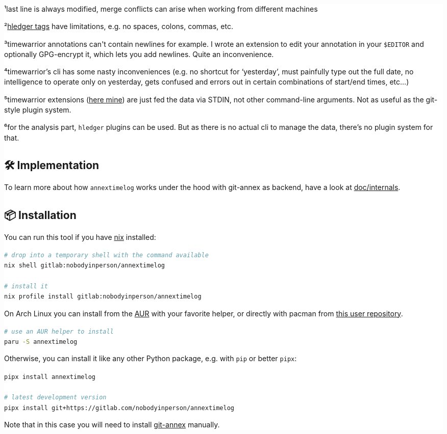 ¹last line is always modified, merge conflicts can arise when working from different machines

²[hledger tags](https://hledger.org/1.32/hledger.html#tags) have limitations, e.g. no spaces, colons, commas, etc.

³timewarrior annotations can't contain newlines for example. I wrote an extension to edit your annotation in your `$EDITOR` and optionally GPG-encrypt it, which lets you add newlines. Quite an inconvenience.

⁴timewarrior’s cli has some nasty inconveniences (e.g. no shortcut for ‘yesterday’, must painfully type out the full date, no intelligence to operate only on yesterday, gets confused and errors out in certain combinations of start/end times, etc…)

⁵timewarrior extensions ([here mine](https://gitlab.com/-/snippets/2498711)) are just fed the data via STDIN, not other command-line arguments. Not as useful as the git-style plugin system.

⁶for the analysis part, `hledger` plugins can be used. But as there is no actual cli to manage the data, there’s no plugin system for that.

## 🛠️ Implementation

To learn more about how `annextimelog` works under the hood with git-annex as backend, have a look at [doc/internals](doc/internals.md).

## 📦 Installation

You can run this tool if you have [nix](https://nixos.org) installed:

```bash
# drop into a temporary shell with the command available
nix shell gitlab:nobodyinperson/annextimelog

# install it
nix profile install gitlab:nobodyinperson/annextimelog
```

On Arch Linux you can install from the [AUR](https://aur.archlinux.org/packages/annextimelog) with your favorite helper, or directly with pacman from [this user repository](https://wiki.archlinux.org/title/Unofficial_user_repositories#alerque).

```bash
# use an AUR helper to install
paru -S annextimelog
```

Otherwise, you can install it like any other Python package, e.g. with `pip` or better `pipx`:

```bash
pipx install annextimelog

# latest development version
pipx install git+https://gitlab.com/nobodyinperson/annextimelog
```

Note that in this case you will need to install [git-annex](https://git-annex.branchable.com) manually.
